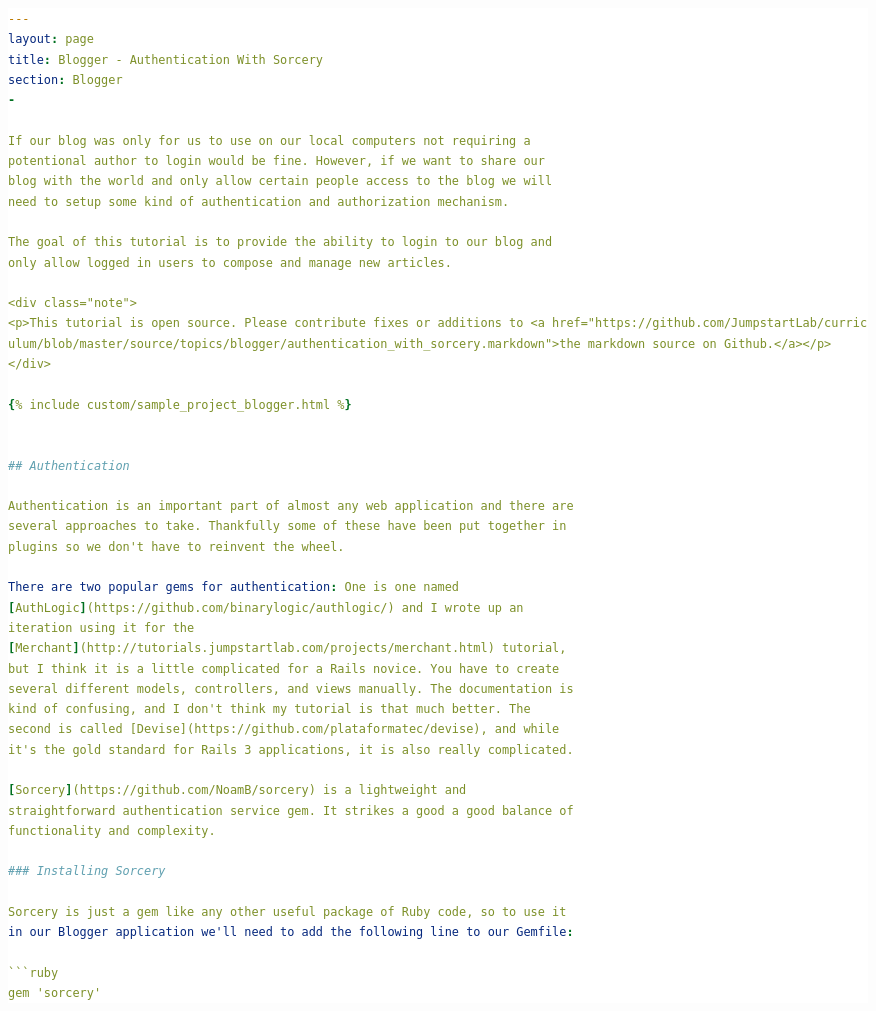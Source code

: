 ```yaml
---
layout: page
title: Blogger - Authentication With Sorcery
section: Blogger
-

If our blog was only for us to use on our local computers not requiring a
potentional author to login would be fine. However, if we want to share our
blog with the world and only allow certain people access to the blog we will
need to setup some kind of authentication and authorization mechanism.

The goal of this tutorial is to provide the ability to login to our blog and
only allow logged in users to compose and manage new articles.

<div class="note">
<p>This tutorial is open source. Please contribute fixes or additions to <a href="https://github.com/JumpstartLab/curriculum/blob/master/source/topics/blogger/authentication_with_sorcery.markdown">the markdown source on Github.</a></p>
</div>

{% include custom/sample_project_blogger.html %}


## Authentication

Authentication is an important part of almost any web application and there are
several approaches to take. Thankfully some of these have been put together in
plugins so we don't have to reinvent the wheel.

There are two popular gems for authentication: One is one named
[AuthLogic](https://github.com/binarylogic/authlogic/) and I wrote up an
iteration using it for the
[Merchant](http://tutorials.jumpstartlab.com/projects/merchant.html) tutorial,
but I think it is a little complicated for a Rails novice. You have to create
several different models, controllers, and views manually. The documentation is
kind of confusing, and I don't think my tutorial is that much better. The
second is called [Devise](https://github.com/plataformatec/devise), and while
it's the gold standard for Rails 3 applications, it is also really complicated.

[Sorcery](https://github.com/NoamB/sorcery) is a lightweight and
straightforward authentication service gem. It strikes a good a good balance of
functionality and complexity.

### Installing Sorcery

Sorcery is just a gem like any other useful package of Ruby code, so to use it
in our Blogger application we'll need to add the following line to our Gemfile:

```ruby
gem 'sorcery'
```
